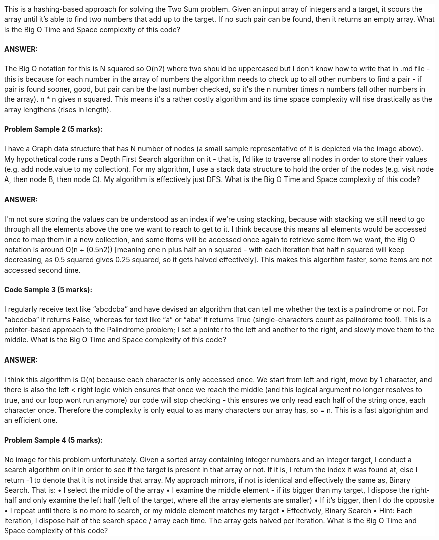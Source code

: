 This is a hashing-based approach for solving the Two Sum problem. Given an input array of integers and a target, it scours the array until it’s able to find two numbers that add up to the target. If no such pair can be found, then it returns an empty array.
What is the Big O Time and Space complexity of this code?

#### ANSWER:

The Big O notation for this is N squared so O(n2) where two should be uppercased but I don't know how to write that in .md file - this is because for each number in the array of numbers the algorithm needs to check up to all other numbers to find a pair - if pair is found sooner, good, but pair can be the last number checked, so it's the n number times n numbers (all other numbers in the array). n * n gives n squared. This means it's a rather costly algorithm and its time space complexity will rise drastically as the array lengthens (rises in length).

#### Problem Sample 2 (5 marks):

I have a Graph data structure that has N number of nodes (a small sample representative of it is depicted via the image above). My hypothetical code runs a Depth First Search algorithm on it - that is, I’d like to traverse all nodes in order to store their values (e.g. add node.value to my collection). For my algorithm, I use a stack data structure to hold the order of the nodes (e.g. visit node A, then node B, then node C). My algorithm is effectively just DFS.
What is the Big O Time and Space complexity of this code?

#### ANSWER:

I'm not sure storing the values can be understood as an index if we're using stacking, because with stacking we still need to go through all the elements above the one we want to reach to get to it. I think because this means all elements would be accessed once to map them in a new collection, and some items will be accessed once again to retrieve some item we want, the Big O notation is around O(n + (0.5n2)) [meaning one n plus half an n squared - with each iteration that half n squared will keep decreasing, as 0.5 squared gives 0.25 squared, so it gets halved effectively]. This makes this algorithm faster, some items are not accessed second time.

#### Code Sample 3 (5 marks):

I regularly receive text like “abcdcba” and have devised an algorithm that can tell me whether the text is a palindrome or not. For “abcdcba” it returns False, whereas for text like “a” or “aba” it returns True (single-characters count as palindrome too!). This is a pointer-based approach to the Palindrome problem; I set a pointer to the left and another to the right, and slowly move them to the middle.
What is the Big O Time and Space complexity of this code?

#### ANSWER:

I think this algorithm is O(n) because each character is only accessed once. We start from left and right, move by 1 character, and there is also the left < right logic which ensures that once we reach the middle (and this logical argument no longer resolves to true, and our loop wont run anymore) our code will stop checking - this ensures we only read each half of the string once, each character once. Therefore the complexity is only equal to as many characters our array has, so = n. This is a fast algorightm and an efficient one.

#### Problem Sample 4 (5 marks):

No image for this problem unfortunately. Given a sorted array containing integer numbers and an integer target, I conduct a search algorithm on it in order to see if the target is present in that array or not. If it is, I return the index it was found at, else I return -1 to denote that it is not inside that array. My approach mirrors, if not is identical and effectively the same as, Binary Search. That is:
    • I select the middle of the array
    • I examine the middle element - if its bigger than my target, I dispose the right-half and only examine the left half (left of the target, where all the array elements are smaller)
    • If it’s bigger, then I do the opposite
    • I repeat until there is no more to search, or my middle element matches my target
    • Effectively, Binary Search
    • Hint: Each iteration, I dispose half of the search space / array each time. The array gets halved per iteration.
What is the Big O Time and Space complexity of this code?